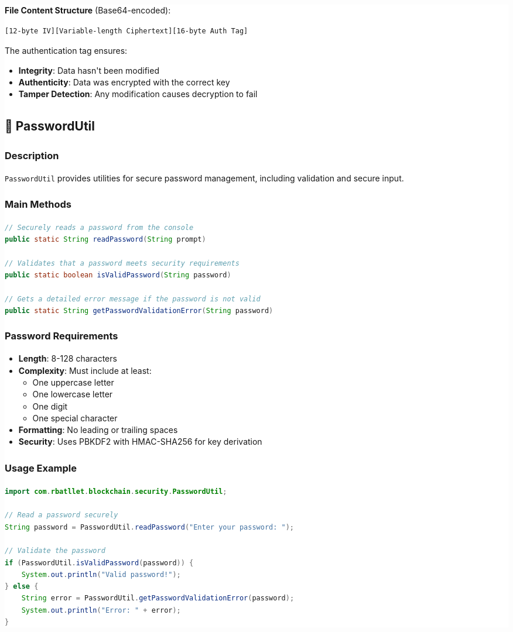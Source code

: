 **File Content Structure** (Base64-encoded):
```
[12-byte IV][Variable-length Ciphertext][16-byte Auth Tag]
```

The authentication tag ensures:
- **Integrity**: Data hasn't been modified
- **Authenticity**: Data was encrypted with the correct key
- **Tamper Detection**: Any modification causes decryption to fail

## 🔑 PasswordUtil

### Description
`PasswordUtil` provides utilities for secure password management, including validation and secure input.

### Main Methods

```java
// Securely reads a password from the console
public static String readPassword(String prompt)

// Validates that a password meets security requirements
public static boolean isValidPassword(String password)

// Gets a detailed error message if the password is not valid
public static String getPasswordValidationError(String password)
```

### Password Requirements

- **Length**: 8-128 characters
- **Complexity**: Must include at least:
  - One uppercase letter
  - One lowercase letter
  - One digit
  - One special character
- **Formatting**: No leading or trailing spaces
- **Security**: Uses PBKDF2 with HMAC-SHA256 for key derivation

### Usage Example

```java
import com.rbatllet.blockchain.security.PasswordUtil;

// Read a password securely
String password = PasswordUtil.readPassword("Enter your password: ");

// Validate the password
if (PasswordUtil.isValidPassword(password)) {
    System.out.println("Valid password!");
} else {
    String error = PasswordUtil.getPasswordValidationError(password);
    System.out.println("Error: " + error);
}
```

